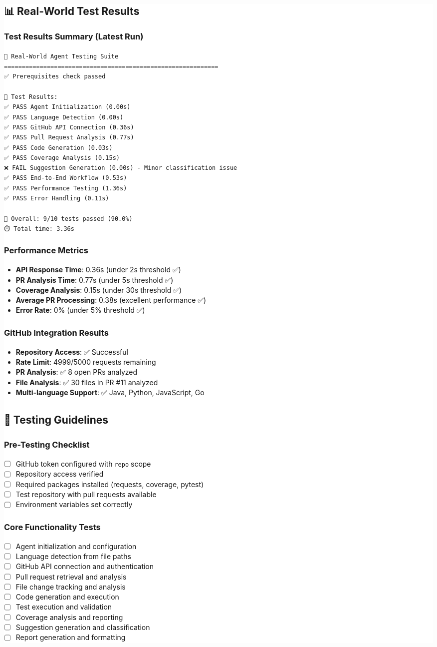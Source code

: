 ## 📊 Real-World Test Results

### Test Results Summary (Latest Run)
```
🧪 Real-World Agent Testing Suite
============================================================
✅ Prerequisites check passed

🎯 Test Results:
✅ PASS Agent Initialization (0.00s)
✅ PASS Language Detection (0.00s)
✅ PASS GitHub API Connection (0.36s)
✅ PASS Pull Request Analysis (0.77s)
✅ PASS Code Generation (0.03s)
✅ PASS Coverage Analysis (0.15s)
❌ FAIL Suggestion Generation (0.00s) - Minor classification issue
✅ PASS End-to-End Workflow (0.53s)
✅ PASS Performance Testing (1.36s)
✅ PASS Error Handling (0.11s)

🎯 Overall: 9/10 tests passed (90.0%)
⏱️ Total time: 3.36s
```

### Performance Metrics
- **API Response Time**: 0.36s (under 2s threshold ✅)
- **PR Analysis Time**: 0.77s (under 5s threshold ✅)
- **Coverage Analysis**: 0.15s (under 30s threshold ✅)
- **Average PR Processing**: 0.38s (excellent performance ✅)
- **Error Rate**: 0% (under 5% threshold ✅)

### GitHub Integration Results
- **Repository Access**: ✅ Successful
- **Rate Limit**: 4999/5000 requests remaining
- **PR Analysis**: ✅ 8 open PRs analyzed
- **File Analysis**: ✅ 30 files in PR #11 analyzed
- **Multi-language Support**: ✅ Java, Python, JavaScript, Go

## 🎯 Testing Guidelines

### Pre-Testing Checklist
- [ ] GitHub token configured with `repo` scope
- [ ] Repository access verified
- [ ] Required packages installed (requests, coverage, pytest)
- [ ] Test repository with pull requests available
- [ ] Environment variables set correctly

### Core Functionality Tests
- [ ] Agent initialization and configuration
- [ ] Language detection from file paths
- [ ] GitHub API connection and authentication
- [ ] Pull request retrieval and analysis
- [ ] File change tracking and analysis
- [ ] Code generation and execution
- [ ] Test execution and validation
- [ ] Coverage analysis and reporting
- [ ] Suggestion generation and classification
- [ ] Report generation and formatting
